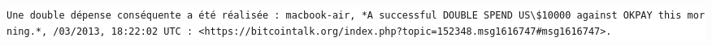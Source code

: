 






    Une double dépense conséquente a été réalisée : macbook-air, *A successful DOUBLE SPEND US\$10000 against OKPAY this morning.*, /03/2013, 18:22:02 UTC : <https://bitcointalk.org/index.php?topic=152348.msg1616747#msg1616747>.















































































